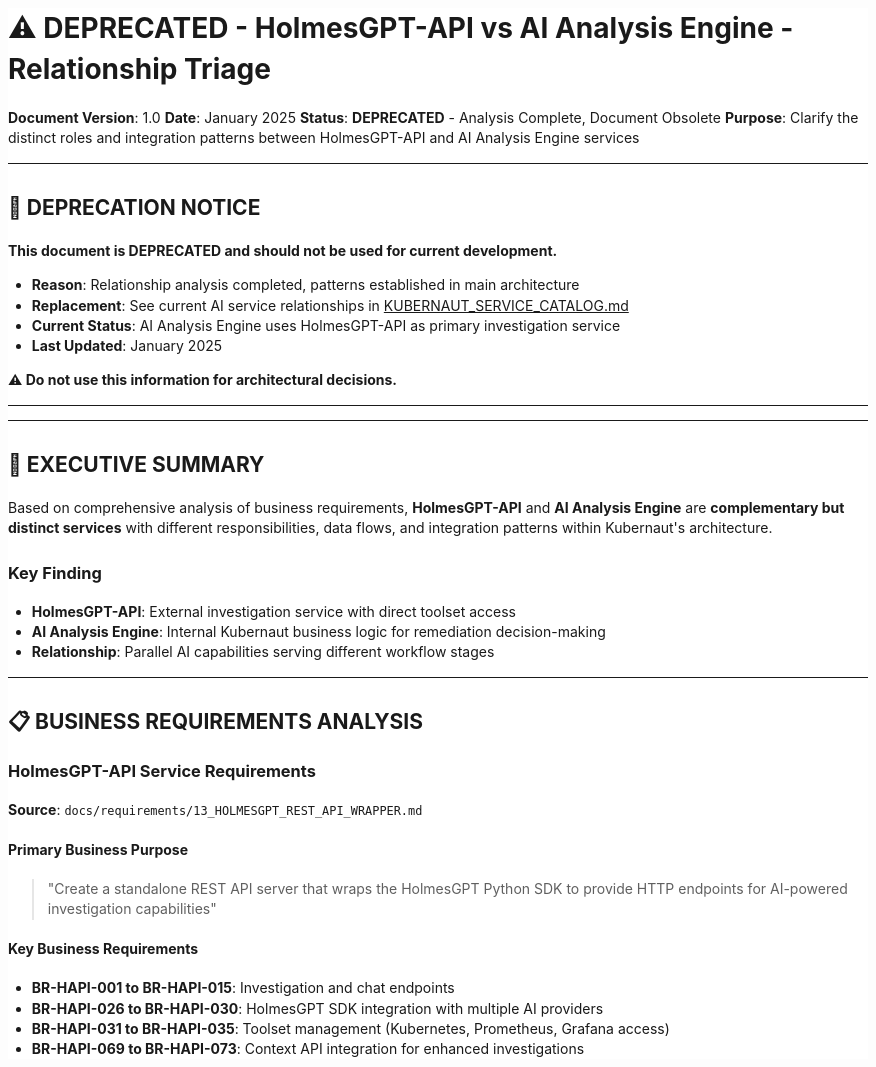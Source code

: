 # ⚠️ **DEPRECATED** - HolmesGPT-API vs AI Analysis Engine - Relationship Triage

**Document Version**: 1.0
**Date**: January 2025
**Status**: **DEPRECATED** - Analysis Complete, Document Obsolete
**Purpose**: Clarify the distinct roles and integration patterns between HolmesGPT-API and AI Analysis Engine services

---

## 🚨 **DEPRECATION NOTICE**

**This document is DEPRECATED and should not be used for current development.**

- **Reason**: Relationship analysis completed, patterns established in main architecture
- **Replacement**: See current AI service relationships in [KUBERNAUT_SERVICE_CATALOG.md](KUBERNAUT_SERVICE_CATALOG.md)
- **Current Status**: AI Analysis Engine uses HolmesGPT-API as primary investigation service
- **Last Updated**: January 2025

**⚠️ Do not use this information for architectural decisions.**

---

---

## 🎯 **EXECUTIVE SUMMARY**

Based on comprehensive analysis of business requirements, **HolmesGPT-API** and **AI Analysis Engine** are **complementary but distinct services** with different responsibilities, data flows, and integration patterns within Kubernaut's architecture.

### **Key Finding**
- **HolmesGPT-API**: External investigation service with direct toolset access
- **AI Analysis Engine**: Internal Kubernaut business logic for remediation decision-making
- **Relationship**: Parallel AI capabilities serving different workflow stages

---

## 📋 **BUSINESS REQUIREMENTS ANALYSIS**

### **HolmesGPT-API Service Requirements**
**Source**: `docs/requirements/13_HOLMESGPT_REST_API_WRAPPER.md`

#### **Primary Business Purpose**
> "Create a standalone REST API server that wraps the HolmesGPT Python SDK to provide HTTP endpoints for AI-powered investigation capabilities"

#### **Key Business Requirements**
- **BR-HAPI-001 to BR-HAPI-015**: Investigation and chat endpoints
- **BR-HAPI-026 to BR-HAPI-030**: HolmesGPT SDK integration with multiple AI providers
- **BR-HAPI-031 to BR-HAPI-035**: Toolset management (Kubernetes, Prometheus, Grafana access)
- **BR-HAPI-069 to BR-HAPI-073**: Context API integration for enhanced investigations
